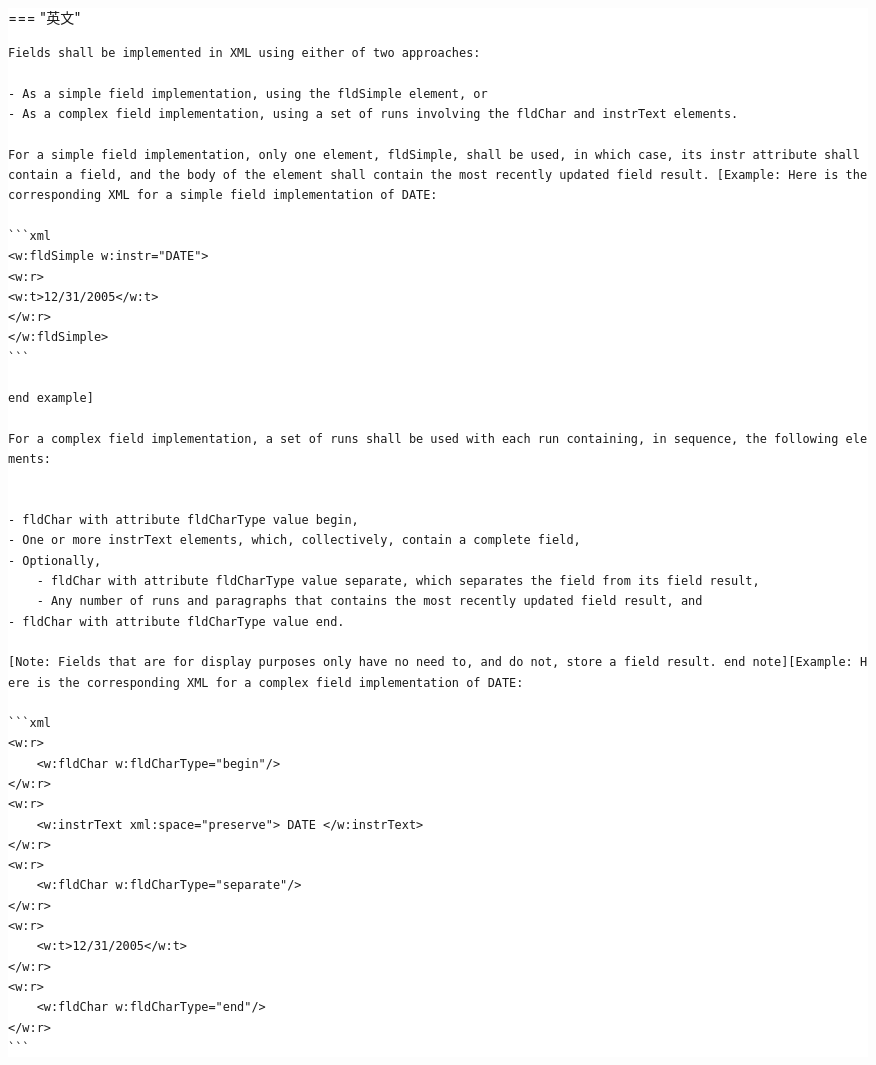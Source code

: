 === "英文"
    
    Fields shall be implemented in XML using either of two approaches:
    
    - As a simple field implementation, using the fldSimple element, or
    - As a complex field implementation, using a set of runs involving the fldChar and instrText elements.
    
    For a simple field implementation, only one element, fldSimple, shall be used, in which case, its instr attribute shall contain a field, and the body of the element shall contain the most recently updated field result. [Example: Here is the corresponding XML for a simple field implementation of DATE:
    
    ```xml
    <w:fldSimple w:instr="DATE">
    <w:r>
    <w:t>12/31/2005</w:t>
    </w:r>
    </w:fldSimple>
    ```
    
    end example]
    
    For a complex field implementation, a set of runs shall be used with each run containing, in sequence, the following elements:
    
    
    - fldChar with attribute fldCharType value begin,
    - One or more instrText elements, which, collectively, contain a complete field,
    - Optionally,
        - fldChar with attribute fldCharType value separate, which separates the field from its field result,
        - Any number of runs and paragraphs that contains the most recently updated field result, and
    - fldChar with attribute fldCharType value end.
    
    [Note: Fields that are for display purposes only have no need to, and do not, store a field result. end note][Example: Here is the corresponding XML for a complex field implementation of DATE:
    
    ```xml
    <w:r>
        <w:fldChar w:fldCharType="begin"/>
    </w:r>
    <w:r>
        <w:instrText xml:space="preserve"> DATE </w:instrText>
    </w:r>
    <w:r>
        <w:fldChar w:fldCharType="separate"/>
    </w:r>
    <w:r>
        <w:t>12/31/2005</w:t>
    </w:r>
    <w:r>
        <w:fldChar w:fldCharType="end"/>
    </w:r>
    ```
    